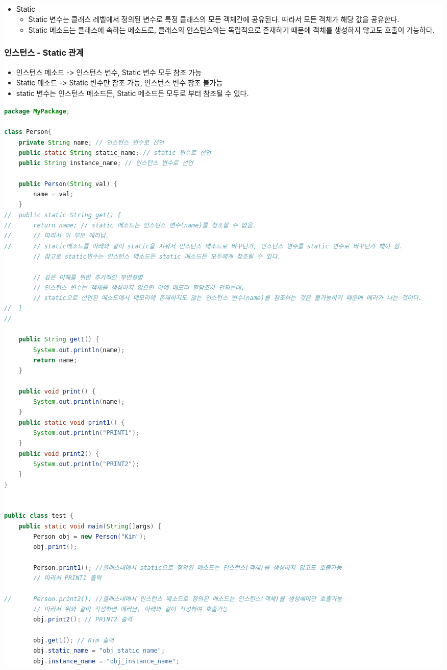 - Static
	- Static 변수는 클래스 레벨에서 정의된 변수로 특정 클래스의 모든 객체간에 공유된다. 따라서 모든 객체가 해당 값을 공유한다.
	- Static 메소드는 클래스에 속하는 메소드로, 클래스의 인스턴스와는 독립적으로 존재하기 때문에 객체를 생성하지 않고도 호출이 가능하다.

### 인스턴스 - Static 관계
- 인스턴스 메소드 -> 인스턴스 변수, Static 변수 모두 참조 가능
- Static 메소드 -> Static 변수만 참조 가능, 인스턴스 변수 참조 불가능
- static 변수는 인스턴스 메소드든, Static 메소드든 모두로 부터 참조될 수 있다.

```java
package MyPackage;

class Person{
	private String name; // 인스턴스 변수로 선언
	public static String static_name; // static 변수로 선언
	public String instance_name; // 인스턴스 변수로 선언
	
	public Person(String val) {
		name = val;
	}
//	public static String get() {
//		return name; // static 메소드는 인스턴스 변수(name)를 참조할 수 없음.
//		// 따라서 이 부분 에러남.
//		// static메소드를 아래와 같이 static을 지워서 인스턴스 메소드로 바꾸던가, 인스턴스 변수를 static 변수로 바꾸던가 해야 함.
		// 참고로 static변수는 인스턴스 메소드든 static 메소드든 모두에게 참조될 수 있다.
	
		// 깊은 이해를 위한 추가적인 부연설명
		// 인스턴스 변수는 객체를 생성하지 않으면 아예 메모리 할당조차 안되는데,
		// static으로 선언된 메소드에서 메모리에 존재하지도 않는 인스턴스 변수(name)를 참조하는 것은 불가능하기 때문에 에러가 나는 것이다. 
//	}
//	
	
	public String get1() {
		System.out.println(name);
		return name;
	}
	
	public void print() {
		System.out.println(name);
	}
	public static void print1() {
		System.out.println("PRINT1");
	}
	public void print2() {
		System.out.println("PRINT2");
	}
}


public class test {
	public static void main(String[]args) {
		Person obj = new Person("Kim");
		obj.print();
		
		Person.print1(); //클래스내에서 static으로 정의된 메소드는 인스턴스(객체)를 생성하지 않고도 호출가능
		// 따라서 PRINT1 출력
		
//		Person.print2(); //클래스내에서 인스턴스 메소드로 정의된 메소드는 인스턴스(객체)를 생성해야만 호출가능
		// 따라서 위와 같이 작성하면 에러남, 아래와 같이 작성하여 호출가능
		obj.print2(); // PRINT2 출력
		
		obj.get1(); // Kim 출력
		obj.static_name = "obj_static_name";
		obj.instance_name = "obj_instance_name";
```